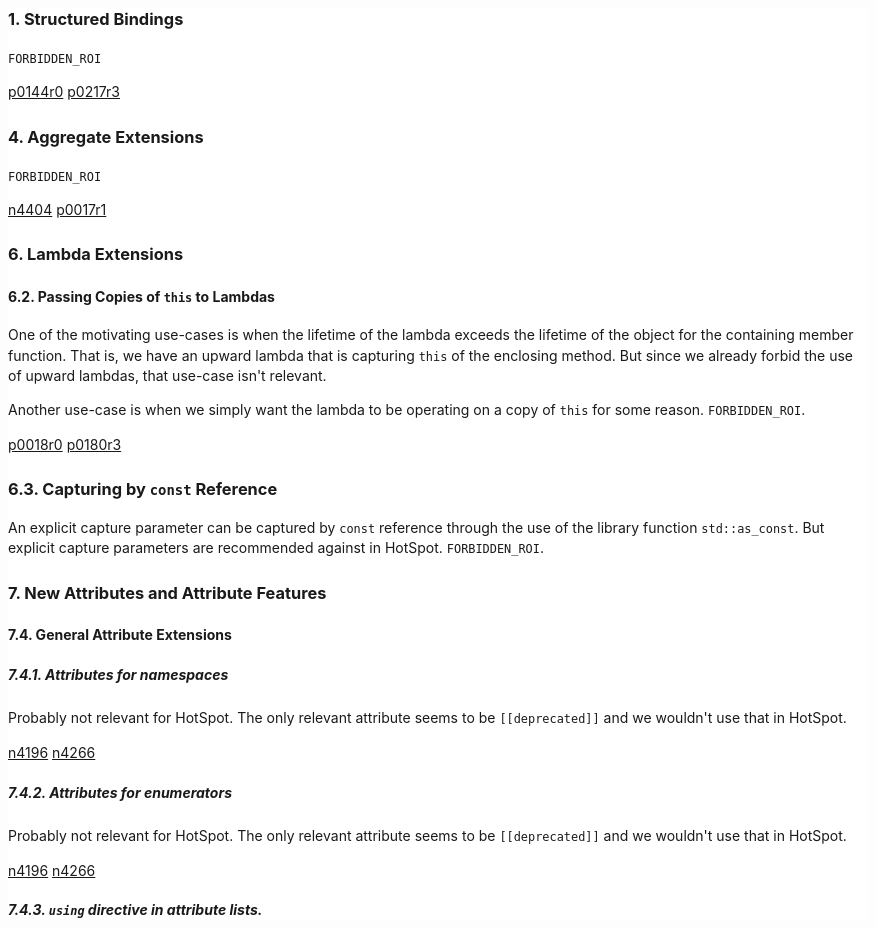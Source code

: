 ### 1. Structured Bindings

`FORBIDDEN_ROI`

[p0144r0](http://wg21.link/p0144r0)
[p0217r3](http://wg21.link/p0217r3)

### 4. Aggregate Extensions

`FORBIDDEN_ROI`

[n4404](http://wg21.link/n4404)
[p0017r1](http://wg21.link/p0017r1)

### 6. Lambda Extensions

#### 6.2. Passing Copies of `this` to Lambdas

One of the motivating use-cases is when the lifetime of the lambda exceeds the
lifetime of the object for the containing member function. That is, we have an
upward lambda that is capturing `this` of the enclosing method. But since we
already forbid the use of upward lambdas, that use-case isn't relevant.

Another use-case is when we simply want the lambda to be operating on a copy
of `this` for some reason. `FORBIDDEN_ROI`.

[p0018r0](http://wg21.link/p0018r0)
[p0180r3](http://wg21.link/p0180r3)

### 6.3. Capturing by `const` Reference

An explicit capture parameter can be captured by `const` reference through the
use of the library function `std::as_const`. But explicit capture parameters
are recommended against in HotSpot. `FORBIDDEN_ROI`.

### 7. New Attributes and Attribute Features

#### 7.4. General Attribute Extensions

##### 7.4.1. Attributes for namespaces

Probably not relevant for HotSpot. The only relevant attribute seems to be
`[[deprecated]]` and we wouldn't use that in HotSpot.

[n4196](http://wg21.link/n4196)
[n4266](http://wg21.link/n4266)

##### 7.4.2. Attributes for enumerators

Probably not relevant for HotSpot. The only relevant attribute seems to be
`[[deprecated]]` and we wouldn't use that in HotSpot.

[n4196](http://wg21.link/n4196)
[n4266](http://wg21.link/n4266)

##### 7.4.3. `using` directive in attribute lists.
